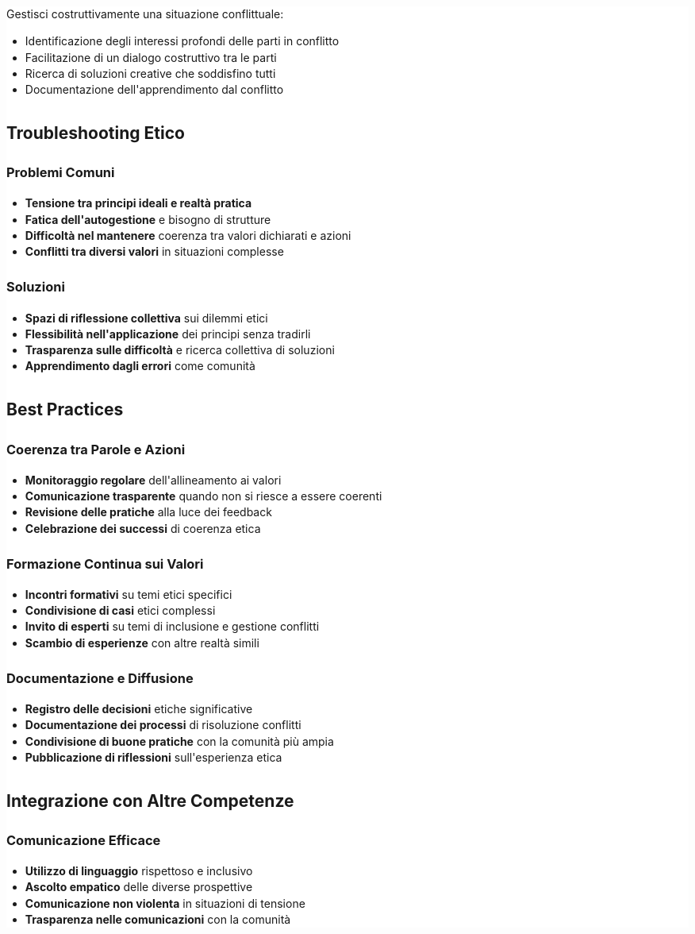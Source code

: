 Gestisci costruttivamente una situazione conflittuale:

- Identificazione degli interessi profondi delle parti in conflitto
- Facilitazione di un dialogo costruttivo tra le parti
- Ricerca di soluzioni creative che soddisfino tutti
- Documentazione dell'apprendimento dal conflitto

## Troubleshooting Etico

### Problemi Comuni

- **Tensione tra principi ideali e realtà pratica**
- **Fatica dell'autogestione** e bisogno di strutture
- **Difficoltà nel mantenere** coerenza tra valori dichiarati e azioni
- **Conflitti tra diversi valori** in situazioni complesse

### Soluzioni

- **Spazi di riflessione collettiva** sui dilemmi etici
- **Flessibilità nell'applicazione** dei principi senza tradirli
- **Trasparenza sulle difficoltà** e ricerca collettiva di soluzioni
- **Apprendimento dagli errori** come comunità

## Best Practices

### Coerenza tra Parole e Azioni

- **Monitoraggio regolare** dell'allineamento ai valori
- **Comunicazione trasparente** quando non si riesce a essere coerenti
- **Revisione delle pratiche** alla luce dei feedback
- **Celebrazione dei successi** di coerenza etica

### Formazione Continua sui Valori

- **Incontri formativi** su temi etici specifici
- **Condivisione di casi** etici complessi
- **Invito di esperti** su temi di inclusione e gestione conflitti
- **Scambio di esperienze** con altre realtà simili

### Documentazione e Diffusione

- **Registro delle decisioni** etiche significative
- **Documentazione dei processi** di risoluzione conflitti
- **Condivisione di buone pratiche** con la comunità più ampia
- **Pubblicazione di riflessioni** sull'esperienza etica

## Integrazione con Altre Competenze

### Comunicazione Efficace

- **Utilizzo di linguaggio** rispettoso e inclusivo
- **Ascolto empatico** delle diverse prospettive
- **Comunicazione non violenta** in situazioni di tensione
- **Trasparenza nelle comunicazioni** con la comunità

